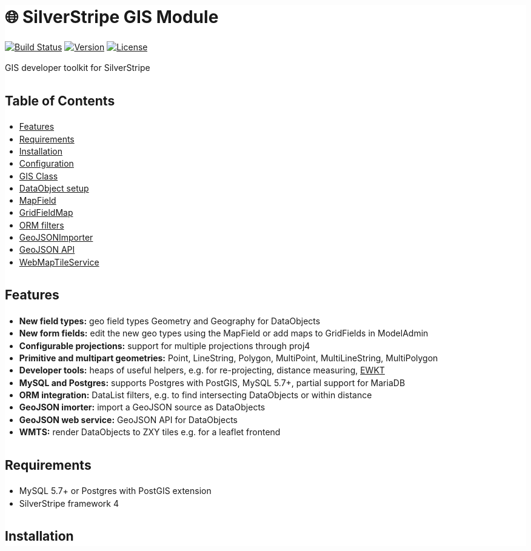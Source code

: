 # :globe_with_meridians: SilverStripe GIS Module

[![Build Status](https://travis-ci.org/smindel/silverstripe-gis.svg?branch=master)](https://travis-ci.org/smindel/silverstripe-gis)
[![Version](http://img.shields.io/packagist/v/smindel/silverstripe-gis.svg?style=flat)](https://packagist.org/packages/smindel/silverstripe-gis)
[![License](http://img.shields.io/packagist/l/smindel/silverstripe-gis.svg?style=flat)](LICENSE.md)

GIS developer toolkit for SilverStripe


## Table of Contents

- [Features](#features)
- [Requirements](#requirements)
- [Installation](#Installation)
- [Configuration](#configuration)
- [GIS Class](#gis-class)
- [DataObject setup](#dataobject-setup)
- [MapField](#mapfield)
- [GridFieldMap](#gridfieldmap)
- [ORM filters](#orm-filters)
- [GeoJSONImporter](#geojsonimporter)
- [GeoJSON API](#geojson-api)
- [WebMapTileService](#webmaptileservice)


## Features

- __New field types:__ geo field types Geometry and Geography for DataObjects
- __New form fields:__ edit the new geo types using the MapField or add maps to GridFields in ModelAdmin
- __Configurable projections:__ support for multiple projections through proj4
- __Primitive and multipart geometries:__ Point, LineString, Polygon, MultiPoint, MultiLineString, MultiPolygon
- __Developer tools:__ heaps of useful helpers, e.g. for re-projecting, distance measuring, [EWKT](https://postgis.net/docs/manual-2.1/using_postgis_dbmanagement.html#EWKB_EWKT)
- __MySQL and Postgres:__ supports Postgres with PostGIS, MySQL 5.7+, partial support for MariaDB
- __ORM integration:__ DataList filters, e.g. to find intersecting DataObjects or within distance
- __GeoJSON imorter:__ import a GeoJSON source as DataObjects
- __GeoJSON web service:__ GeoJSON API for DataObjects
- __WMTS:__ render DataObjects to ZXY tiles e.g. for a leaflet frontend


## Requirements

- MySQL 5.7+ or Postgres with PostGIS extension
- SilverStripe framework 4


## Installation
